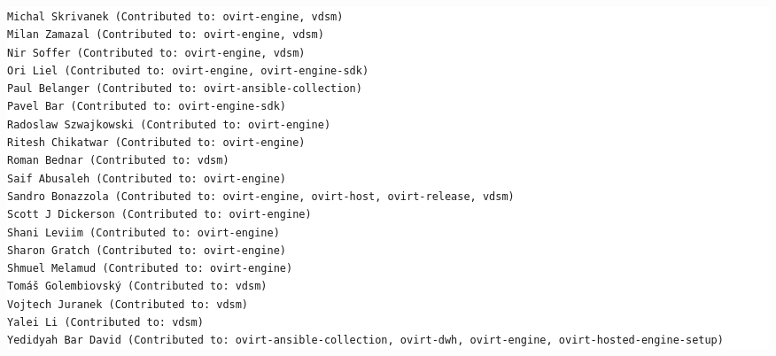 	Michal Skrivanek (Contributed to: ovirt-engine, vdsm)
	Milan Zamazal (Contributed to: ovirt-engine, vdsm)
	Nir Soffer (Contributed to: ovirt-engine, vdsm)
	Ori Liel (Contributed to: ovirt-engine, ovirt-engine-sdk)
	Paul Belanger (Contributed to: ovirt-ansible-collection)
	Pavel Bar (Contributed to: ovirt-engine-sdk)
	Radoslaw Szwajkowski (Contributed to: ovirt-engine)
	Ritesh Chikatwar (Contributed to: ovirt-engine)
	Roman Bednar (Contributed to: vdsm)
	Saif Abusaleh (Contributed to: ovirt-engine)
	Sandro Bonazzola (Contributed to: ovirt-engine, ovirt-host, ovirt-release, vdsm)
	Scott J Dickerson (Contributed to: ovirt-engine)
	Shani Leviim (Contributed to: ovirt-engine)
	Sharon Gratch (Contributed to: ovirt-engine)
	Shmuel Melamud (Contributed to: ovirt-engine)
	Tomáš Golembiovský (Contributed to: vdsm)
	Vojtech Juranek (Contributed to: vdsm)
	Yalei Li (Contributed to: vdsm)
	Yedidyah Bar David (Contributed to: ovirt-ansible-collection, ovirt-dwh, ovirt-engine, ovirt-hosted-engine-setup)
